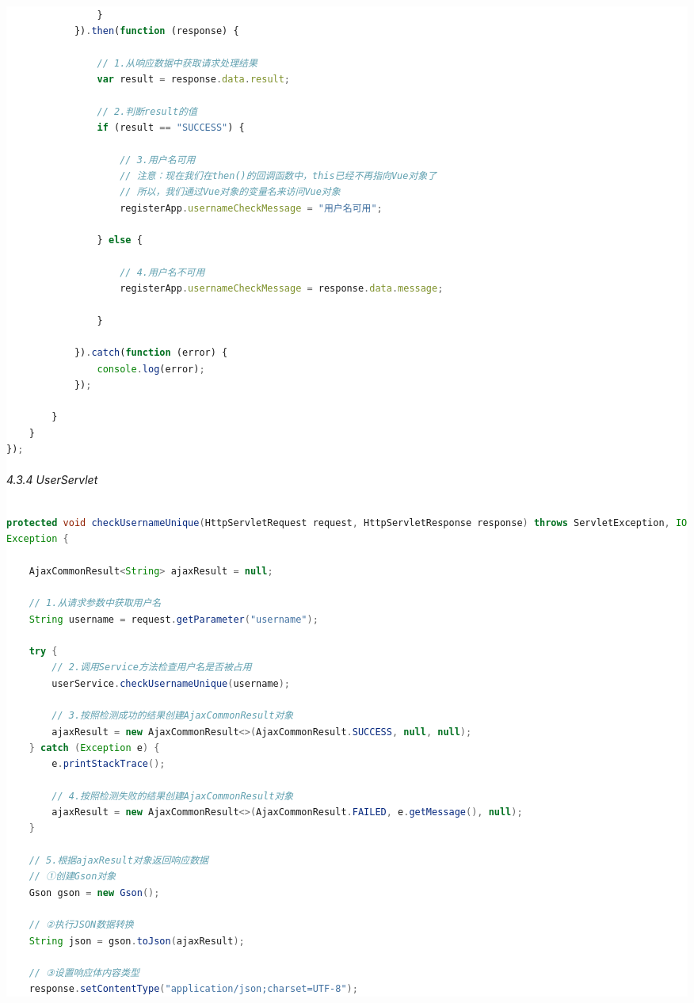 ```javascript
				}
			}).then(function (response) {

				// 1.从响应数据中获取请求处理结果
				var result = response.data.result;

				// 2.判断result的值
				if (result == "SUCCESS") {

					// 3.用户名可用
					// 注意：现在我们在then()的回调函数中，this已经不再指向Vue对象了
					// 所以，我们通过Vue对象的变量名来访问Vue对象
					registerApp.usernameCheckMessage = "用户名可用";

				} else {

					// 4.用户名不可用
					registerApp.usernameCheckMessage = response.data.message;

				}

			}).catch(function (error) {
				console.log(error);
			});

		}
	}
});
```



###### 4.3.4 UserServlet

```java
protected void checkUsernameUnique(HttpServletRequest request, HttpServletResponse response) throws ServletException, IOException {

    AjaxCommonResult<String> ajaxResult = null;

    // 1.从请求参数中获取用户名
    String username = request.getParameter("username");

    try {
        // 2.调用Service方法检查用户名是否被占用
        userService.checkUsernameUnique(username);

        // 3.按照检测成功的结果创建AjaxCommonResult对象
        ajaxResult = new AjaxCommonResult<>(AjaxCommonResult.SUCCESS, null, null);
    } catch (Exception e) {
        e.printStackTrace();

        // 4.按照检测失败的结果创建AjaxCommonResult对象
        ajaxResult = new AjaxCommonResult<>(AjaxCommonResult.FAILED, e.getMessage(), null);
    }

    // 5.根据ajaxResult对象返回响应数据
    // ①创建Gson对象
    Gson gson = new Gson();

    // ②执行JSON数据转换
    String json = gson.toJson(ajaxResult);

    // ③设置响应体内容类型
    response.setContentType("application/json;charset=UTF-8");
```